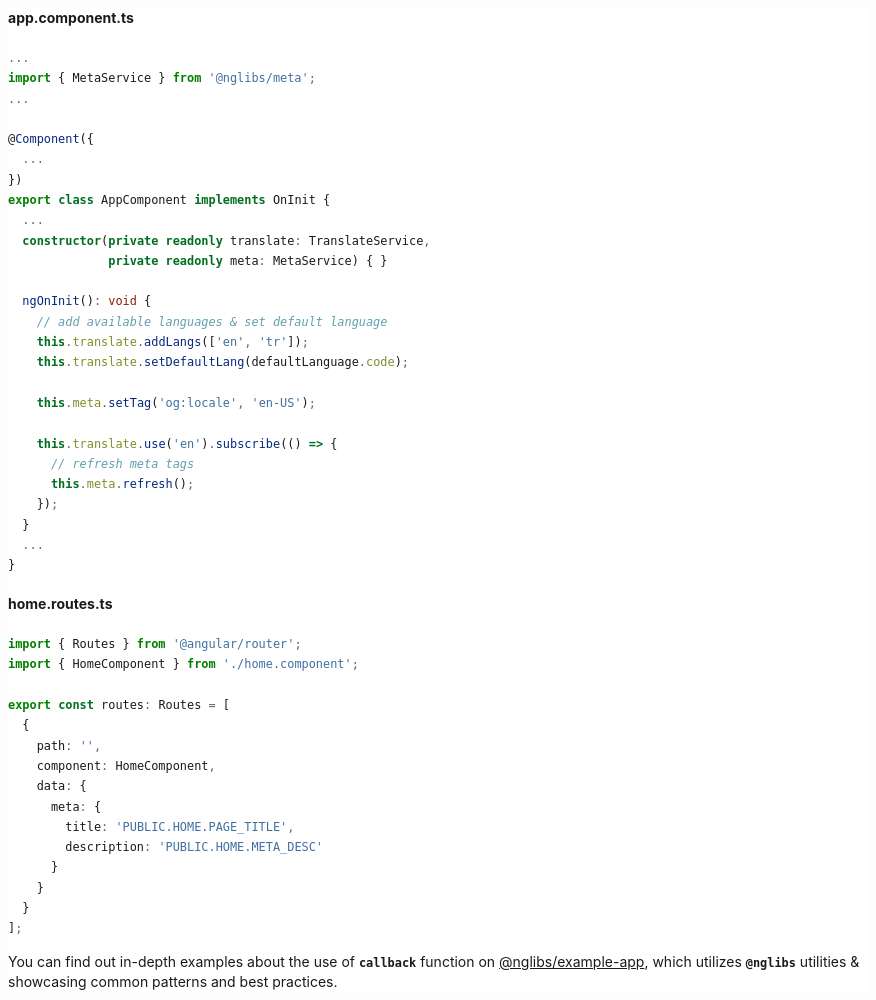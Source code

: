 #### app.component.ts
```TypeScript
...
import { MetaService } from '@nglibs/meta';
...

@Component({
  ...
})
export class AppComponent implements OnInit {
  ...
  constructor(private readonly translate: TranslateService,
              private readonly meta: MetaService) { }

  ngOnInit(): void {
    // add available languages & set default language
    this.translate.addLangs(['en', 'tr']);
    this.translate.setDefaultLang(defaultLanguage.code);

    this.meta.setTag('og:locale', 'en-US');

    this.translate.use('en').subscribe(() => {
      // refresh meta tags
      this.meta.refresh();
    });
  }
  ...
}
```

#### home.routes.ts
```TypeScript
import { Routes } from '@angular/router';
import { HomeComponent } from './home.component';

export const routes: Routes = [
  {
    path: '',
    component: HomeComponent,
    data: {
      meta: {
        title: 'PUBLIC.HOME.PAGE_TITLE',
        description: 'PUBLIC.HOME.META_DESC'
      }
    }
  }
];
```

You can find out in-depth examples about the use of **`callback`** function on [@nglibs/example-app], which utilizes **`@nglibs`** utilities & showcasing common patterns and best practices.


[@nglibs]: https://github.com/nglibs
[master]: https://github.com/nglibs/meta/tree/master
[v0.2.x]: https://github.com/nglibs/meta/tree/v0.2.x
[@nglibs/example-app]: https://github.com/nglibs/example-app
[@nglibs/universal-example-app]: https://github.com/nglibs/universal-example-app
[@nglibs/config]: https://github.com/nglibs/config
[@nglibs/meta]: https://github.com/nglibs/meta
[@nglibs/i18n-router]: https://github.com/nglibs/i18n-router
[@nglibs/i18n-router-config-loader]: https://github.com/nglibs/i18n-router-config-loader
[@nglibs/universal-express-engine]: https://github.com/nglibs/universal-express-engine
[@nglibs/universal-transfer-state]: https://github.com/nglibs/universal-transfer-state
[forRoot]: https://angular.io/docs/ts/latest/guide/ngmodule.html#!#core-for-root
[AoT compilation]: https://angular.io/docs/ts/latest/cookbook/aot-compiler.html
[Burak Tasci]: http://www.buraktasci.com